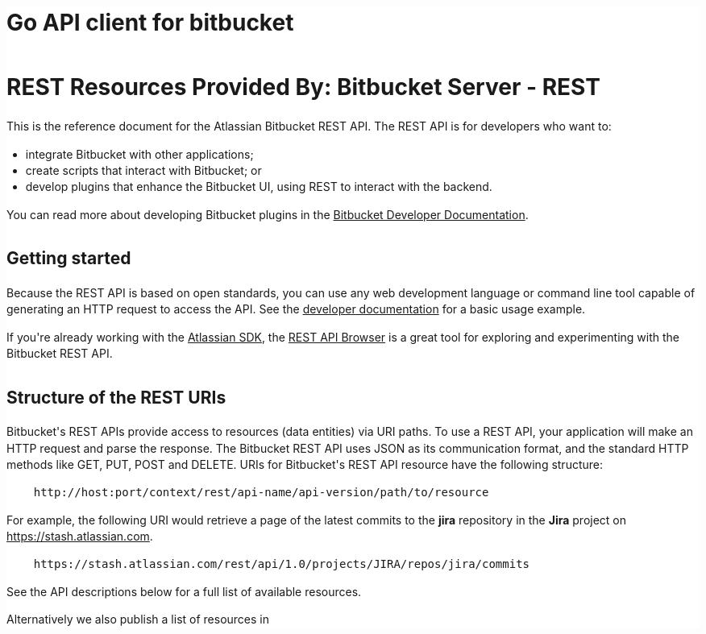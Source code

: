 # Go API client for bitbucket

<h1>REST Resources Provided By: Bitbucket Server - REST</h1>
<p>
    This is the reference document for the Atlassian Bitbucket REST API. The REST API is for developers who want to:
</p>
<ul>
    <li>integrate Bitbucket with other applications;</li>
    <li>create scripts that interact with Bitbucket; or</li>
    <li>develop plugins that enhance the Bitbucket UI, using REST to interact with the backend.</li>
</ul>
You can read more about developing Bitbucket plugins in the
<a href=\"https://developer.atlassian.com/server/bitbucket/\">Bitbucket Developer Documentation</a>.
<p></p>
<h2 id=\"gettingstarted\">Getting started</h2>
<p>
    Because the REST API is based on open standards, you can use any web development language or command line tool
    capable of generating an HTTP request to access the API. See the
    <a href=\"https://developer.atlassian.com/server/bitbucket/reference/rest-api/\">developer documentation</a> for a
    basic
    usage example.
</p>
<p>
    If you're already working with the
    <a href=\"https://developer.atlassian.com/server/framework/atlassian-sdk/\">Atlassian SDK</a>,
    the <a href=\"https://developer.atlassian.com/server/framework/atlassian-sdk/using-the-rest-api-browser/\">REST API
        Browser</a> is a great tool for exploring and experimenting with the Bitbucket REST API.
</p>
<h2>
    <a name=\"StructureoftheRESTURIs\"></a>Structure of the REST URIs</h2>
<p>
    Bitbucket's REST APIs provide access to resources (data entities) via URI paths. To use a REST API, your application
    will
    make an HTTP request and parse the response. The Bitbucket REST API uses JSON as its communication format, and the
    standard
    HTTP methods like GET, PUT, POST and DELETE. URIs for Bitbucket's REST API resource have the following structure:
</p>
<pre>    http://host:port/context/rest/api-name/api-version/path/to/resource
</pre>
<p>
    For example, the following URI would retrieve a page of the latest commits to the <strong>jira</strong> repository
    in
    the <strong>Jira</strong> project on <a href=\"https://stash.atlassian.com\">https://stash.atlassian.com</a>.
</p>
<pre>    https://stash.atlassian.com/rest/api/1.0/projects/JIRA/repos/jira/commits
</pre>
<p>
    See the API descriptions below for a full list of available resources.
</p>
<p>
    Alternatively we also publish a list of resources in